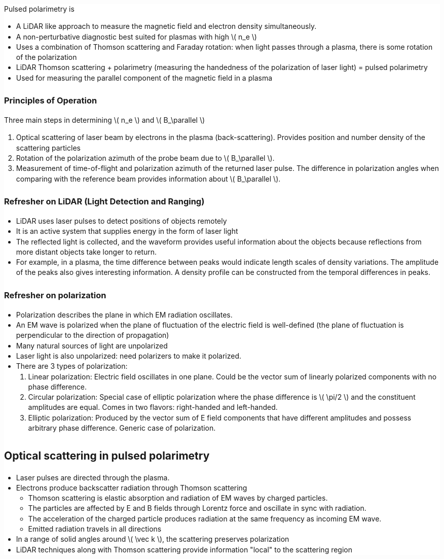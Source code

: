 Pulsed polarimetry is

- A LiDAR like approach to measure the magnetic field and electron density simultaneously.
- A non-perturbative diagnostic best suited for plasmas with high \\( n_e \\)
- Uses a combination of Thomson scattering and Faraday rotation: when light passes through a plasma, there is some rotation of the polarization 
- LiDAR Thomson scattering + polarimetry (measuring the handedness of the polarization of laser light) = pulsed polarimetry
- Used for measuring the parallel component of the magnetic field in a plasma

### Principles of Operation

Three main steps in determining \\( n_e \\) and \\( B_\parallel \\)

1. Optical scattering of laser beam by electrons in the plasma (back-scattering). Provides position and number density of the scattering particles
2. Rotation of the polarization azimuth of the probe beam due to \\( B_\parallel \\). 
3. Measurement of time-of-flight and polarization azimuth of the returned laser pulse. The difference in polarization angles when comparing with the reference beam provides information about \\( B_\parallel \\).

### Refresher on LiDAR (Light Detection and Ranging)

- LiDAR uses laser pulses to detect positions of objects remotely
- It is an active system that supplies energy in the form of laser light
- The reflected light is collected, and the waveform provides useful information about the objects because reflections from more distant objects take longer to return.
- For example, in a plasma, the time difference between peaks would indicate length scales of density variations. The amplitude of the peaks also gives interesting information. A density profile can be constructed from the temporal differences in peaks.

### Refresher on polarization

- Polarization describes the plane in which EM radiation oscillates. 
- An EM wave is polarized when the plane of fluctuation of the electric field is well-defined (the plane of fluctuation is perpendicular to the direction of propagation)
- Many natural sources of light are unpolarized
- Laser light is also unpolarized: need polarizers to make it polarized.
- There are 3 types of polarization:
  1. Linear polarization: Electric field oscillates in one plane. Could be the vector sum of linearly polarized components with no phase difference.
  2. Circular polarization: Special case of elliptic polarization where the phase difference is \\( \pi/2 \\) and the constituent amplitudes are equal. Comes in two flavors: right-handed and left-handed.
  3. Elliptic polarization: Produced by the vector sum of E field components that have different amplitudes and possess arbitrary phase difference. Generic case of polarization.

## Optical scattering in pulsed polarimetry

- Laser pulses are directed through the plasma.
- Electrons produce backscatter radiation through Thomson scattering
  - Thomson scattering is elastic absorption and radiation of EM waves by charged particles.
  - The particles are affected by E and B fields through Lorentz force and oscillate in sync with radiation.
  - The acceleration of the charged particle produces radiation at the same frequency as incoming EM wave.
  - Emitted radiation travels in all directions
- In a range of solid angles around \\( \vec k \\), the scattering preserves polarization
- LiDAR techniques along with Thomson scattering provide information "local" to the scattering region

